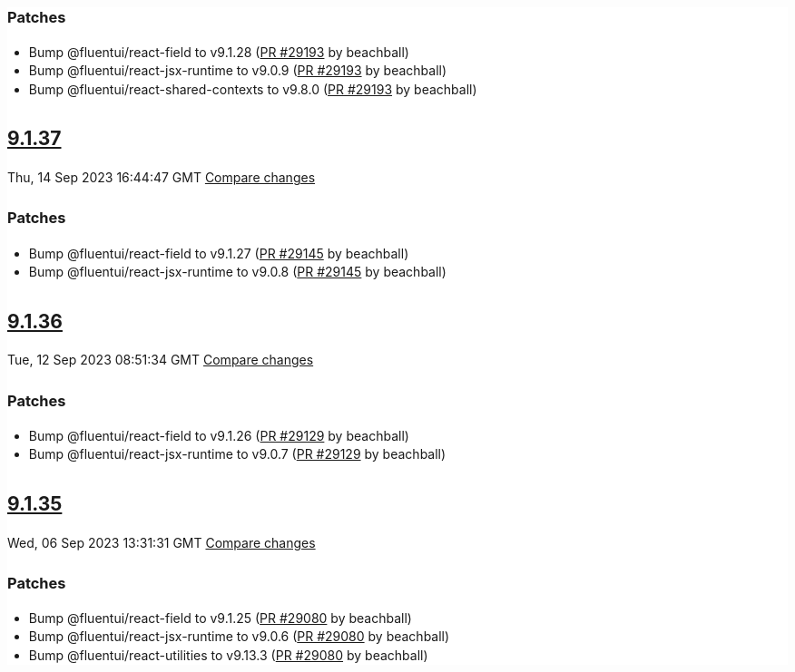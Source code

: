 ### Patches

- Bump @fluentui/react-field to v9.1.28 ([PR #29193](https://github.com/microsoft/fluentui/pull/29193) by beachball)
- Bump @fluentui/react-jsx-runtime to v9.0.9 ([PR #29193](https://github.com/microsoft/fluentui/pull/29193) by beachball)
- Bump @fluentui/react-shared-contexts to v9.8.0 ([PR #29193](https://github.com/microsoft/fluentui/pull/29193) by beachball)

## [9.1.37](https://github.com/microsoft/fluentui/tree/@fluentui/react-progress_v9.1.37)

Thu, 14 Sep 2023 16:44:47 GMT 
[Compare changes](https://github.com/microsoft/fluentui/compare/@fluentui/react-progress_v9.1.36..@fluentui/react-progress_v9.1.37)

### Patches

- Bump @fluentui/react-field to v9.1.27 ([PR #29145](https://github.com/microsoft/fluentui/pull/29145) by beachball)
- Bump @fluentui/react-jsx-runtime to v9.0.8 ([PR #29145](https://github.com/microsoft/fluentui/pull/29145) by beachball)

## [9.1.36](https://github.com/microsoft/fluentui/tree/@fluentui/react-progress_v9.1.36)

Tue, 12 Sep 2023 08:51:34 GMT 
[Compare changes](https://github.com/microsoft/fluentui/compare/@fluentui/react-progress_v9.1.35..@fluentui/react-progress_v9.1.36)

### Patches

- Bump @fluentui/react-field to v9.1.26 ([PR #29129](https://github.com/microsoft/fluentui/pull/29129) by beachball)
- Bump @fluentui/react-jsx-runtime to v9.0.7 ([PR #29129](https://github.com/microsoft/fluentui/pull/29129) by beachball)

## [9.1.35](https://github.com/microsoft/fluentui/tree/@fluentui/react-progress_v9.1.35)

Wed, 06 Sep 2023 13:31:31 GMT 
[Compare changes](https://github.com/microsoft/fluentui/compare/@fluentui/react-progress_v9.1.34..@fluentui/react-progress_v9.1.35)

### Patches

- Bump @fluentui/react-field to v9.1.25 ([PR #29080](https://github.com/microsoft/fluentui/pull/29080) by beachball)
- Bump @fluentui/react-jsx-runtime to v9.0.6 ([PR #29080](https://github.com/microsoft/fluentui/pull/29080) by beachball)
- Bump @fluentui/react-utilities to v9.13.3 ([PR #29080](https://github.com/microsoft/fluentui/pull/29080) by beachball)
